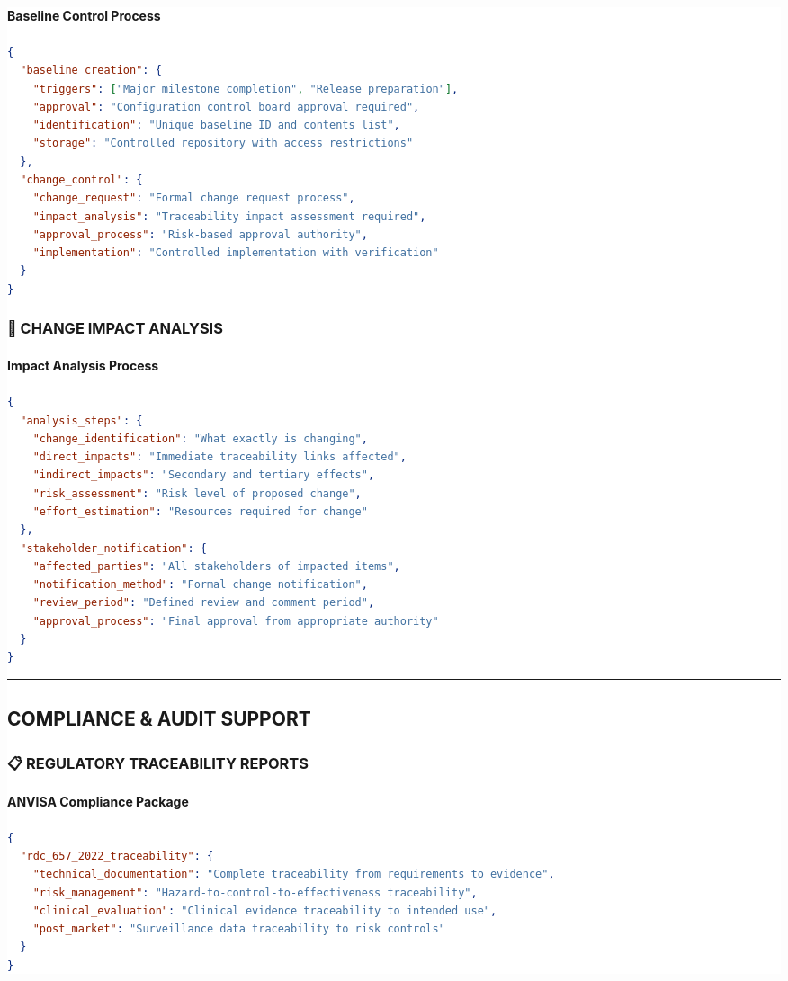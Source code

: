 ```json
```

#### **Baseline Control Process**
```json
{
  "baseline_creation": {
    "triggers": ["Major milestone completion", "Release preparation"],
    "approval": "Configuration control board approval required",
    "identification": "Unique baseline ID and contents list",
    "storage": "Controlled repository with access restrictions"
  },
  "change_control": {
    "change_request": "Formal change request process",
    "impact_analysis": "Traceability impact assessment required",
    "approval_process": "Risk-based approval authority",
    "implementation": "Controlled implementation with verification"
  }
}
```

### **🔄 CHANGE IMPACT ANALYSIS**

#### **Impact Analysis Process**
```json
{
  "analysis_steps": {
    "change_identification": "What exactly is changing",
    "direct_impacts": "Immediate traceability links affected",
    "indirect_impacts": "Secondary and tertiary effects",
    "risk_assessment": "Risk level of proposed change",
    "effort_estimation": "Resources required for change"
  },
  "stakeholder_notification": {
    "affected_parties": "All stakeholders of impacted items",
    "notification_method": "Formal change notification",
    "review_period": "Defined review and comment period",
    "approval_process": "Final approval from appropriate authority"
  }
}
```

---

## COMPLIANCE & AUDIT SUPPORT

### **📋 REGULATORY TRACEABILITY REPORTS**

#### **ANVISA Compliance Package**
```json
{
  "rdc_657_2022_traceability": {
    "technical_documentation": "Complete traceability from requirements to evidence",
    "risk_management": "Hazard-to-control-to-effectiveness traceability",
    "clinical_evaluation": "Clinical evidence traceability to intended use",
    "post_market": "Surveillance data traceability to risk controls"
  }
}
```
